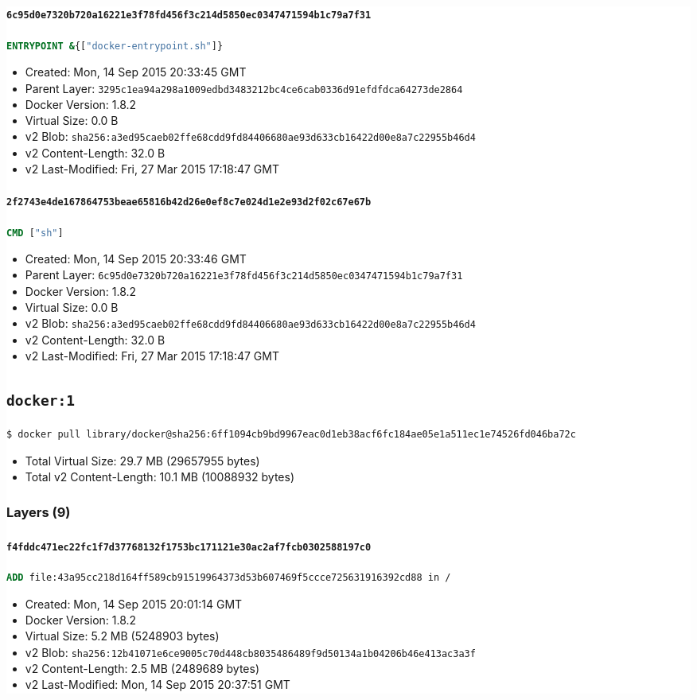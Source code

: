 #### `6c95d0e7320b720a16221e3f78fd456f3c214d5850ec0347471594b1c79a7f31`

```dockerfile
ENTRYPOINT &{["docker-entrypoint.sh"]}
```

-	Created: Mon, 14 Sep 2015 20:33:45 GMT
-	Parent Layer: `3295c1ea94a298a1009edbd3483212bc4ce6cab0336d91efdfdca64273de2864`
-	Docker Version: 1.8.2
-	Virtual Size: 0.0 B
-	v2 Blob: `sha256:a3ed95caeb02ffe68cdd9fd84406680ae93d633cb16422d00e8a7c22955b46d4`
-	v2 Content-Length: 32.0 B
-	v2 Last-Modified: Fri, 27 Mar 2015 17:18:47 GMT

#### `2f2743e4de167864753beae65816b42d26e0ef8c7e024d1e2e93d2f02c67e67b`

```dockerfile
CMD ["sh"]
```

-	Created: Mon, 14 Sep 2015 20:33:46 GMT
-	Parent Layer: `6c95d0e7320b720a16221e3f78fd456f3c214d5850ec0347471594b1c79a7f31`
-	Docker Version: 1.8.2
-	Virtual Size: 0.0 B
-	v2 Blob: `sha256:a3ed95caeb02ffe68cdd9fd84406680ae93d633cb16422d00e8a7c22955b46d4`
-	v2 Content-Length: 32.0 B
-	v2 Last-Modified: Fri, 27 Mar 2015 17:18:47 GMT

## `docker:1`

```console
$ docker pull library/docker@sha256:6ff1094cb9bd9967eac0d1eb38acf6fc184ae05e1a511ec1e74526fd046ba72c
```

-	Total Virtual Size: 29.7 MB (29657955 bytes)
-	Total v2 Content-Length: 10.1 MB (10088932 bytes)

### Layers (9)

#### `f4fddc471ec22fc1f7d37768132f1753bc171121e30ac2af7fcb0302588197c0`

```dockerfile
ADD file:43a95cc218d164ff589cb91519964373d53b607469f5ccce725631916392cd88 in /
```

-	Created: Mon, 14 Sep 2015 20:01:14 GMT
-	Docker Version: 1.8.2
-	Virtual Size: 5.2 MB (5248903 bytes)
-	v2 Blob: `sha256:12b41071e6ce9005c70d448cb8035486489f9d50134a1b04206b46e413ac3a3f`
-	v2 Content-Length: 2.5 MB (2489689 bytes)
-	v2 Last-Modified: Mon, 14 Sep 2015 20:37:51 GMT
